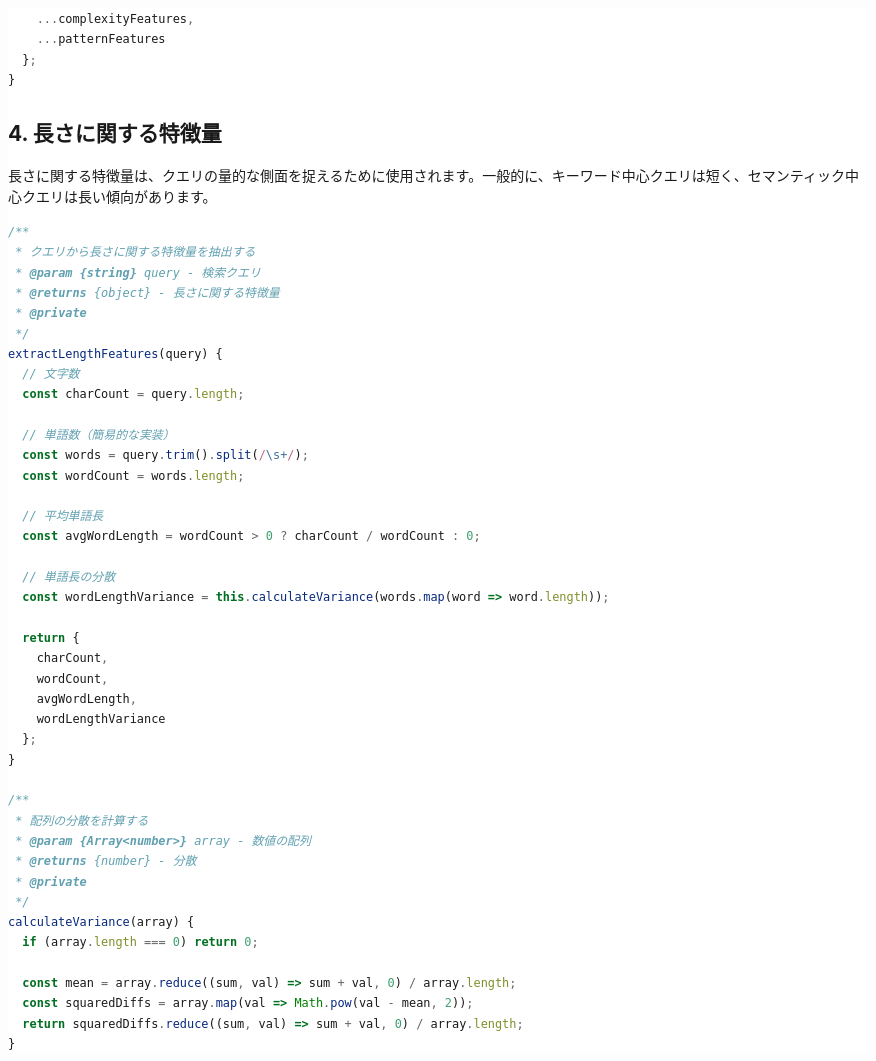 ```javascript
    ...complexityFeatures,
    ...patternFeatures
  };
}
```

## 4. 長さに関する特徴量

長さに関する特徴量は、クエリの量的な側面を捉えるために使用されます。一般的に、キーワード中心クエリは短く、セマンティック中心クエリは長い傾向があります。

```javascript
/**
 * クエリから長さに関する特徴量を抽出する
 * @param {string} query - 検索クエリ
 * @returns {object} - 長さに関する特徴量
 * @private
 */
extractLengthFeatures(query) {
  // 文字数
  const charCount = query.length;
  
  // 単語数（簡易的な実装）
  const words = query.trim().split(/\s+/);
  const wordCount = words.length;
  
  // 平均単語長
  const avgWordLength = wordCount > 0 ? charCount / wordCount : 0;
  
  // 単語長の分散
  const wordLengthVariance = this.calculateVariance(words.map(word => word.length));
  
  return {
    charCount,
    wordCount,
    avgWordLength,
    wordLengthVariance
  };
}

/**
 * 配列の分散を計算する
 * @param {Array<number>} array - 数値の配列
 * @returns {number} - 分散
 * @private
 */
calculateVariance(array) {
  if (array.length === 0) return 0;
  
  const mean = array.reduce((sum, val) => sum + val, 0) / array.length;
  const squaredDiffs = array.map(val => Math.pow(val - mean, 2));
  return squaredDiffs.reduce((sum, val) => sum + val, 0) / array.length;
}
```
